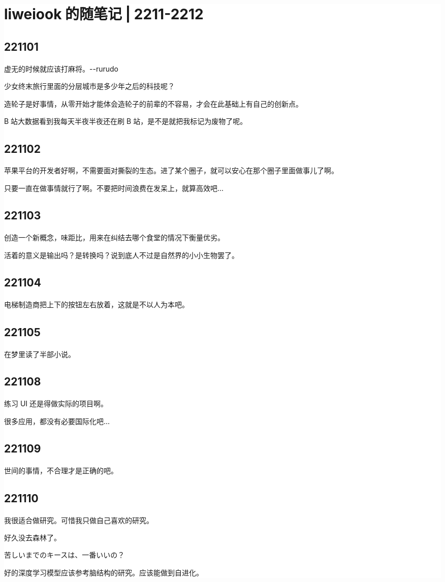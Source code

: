 # liweiook 的随笔记 | 2211-2212

## 221101

虚无的时候就应该打麻将。--rurudo

少女终末旅行里面的分层城市是多少年之后的科技呢？

造轮子是好事情，从零开始才能体会造轮子的前辈的不容易，才会在此基础上有自己的创新点。

B 站大数据看到我每天半夜半夜还在刷 B 站，是不是就把我标记为废物了呢。

## 221102

苹果平台的开发者好啊，不需要面对撕裂的生态。进了某个圈子，就可以安心在那个圈子里面做事儿了啊。

只要一直在做事情就行了啊。不要把时间浪费在发呆上，就算高效吧...

## 221103

创造一个新概念，味距比，用来在纠结去哪个食堂的情况下衡量优劣。

活着的意义是输出吗？是转换吗？说到底人不过是自然界的小小生物罢了。

## 221104

电梯制造商把上下的按钮左右放着，这就是不以人为本吧。

## 221105

在梦里读了半部小说。

## 221108

练习 UI 还是得做实际的项目啊。

很多应用，都没有必要国际化吧...

## 221109

世间的事情，不合理才是正确的吧。

## 221110

我很适合做研究。可惜我只做自己喜欢的研究。

好久没去森林了。

苦しいまでのキースは、一番いいの？

好的深度学习模型应该参考脑结构的研究。应该能做到自进化。
